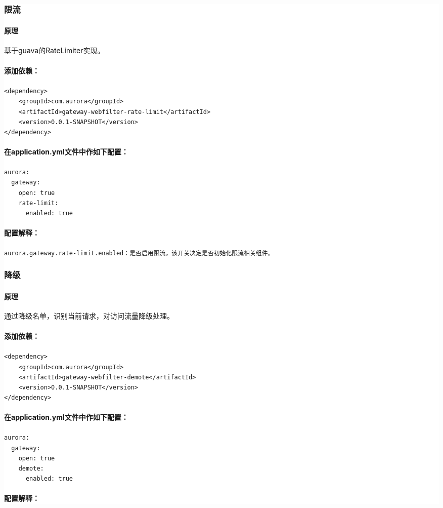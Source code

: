 ### 限流

#### 原理
基于guava的RateLimiter实现。

#### 添加依赖：

```
<dependency>
    <groupId>com.aurora</groupId>
    <artifactId>gateway-webfilter-rate-limit</artifactId>
    <version>0.0.1-SNAPSHOT</version>
</dependency>
```
#### 在application.yml文件中作如下配置：

```
aurora:
  gateway:
    open: true
    rate-limit:
      enabled: true
```

#### 配置解释：

    aurora.gateway.rate-limit.enabled：是否启用限流，该开关决定是否初始化限流相关组件。
    
### 降级
#### 原理
通过降级名单，识别当前请求，对访问流量降级处理。

#### 添加依赖：

```
<dependency>
    <groupId>com.aurora</groupId>
    <artifactId>gateway-webfilter-demote</artifactId>
    <version>0.0.1-SNAPSHOT</version>
</dependency>
```
#### 在application.yml文件中作如下配置：

```
aurora:
  gateway:
    open: true
    demote:
      enabled: true
```

#### 配置解释：
